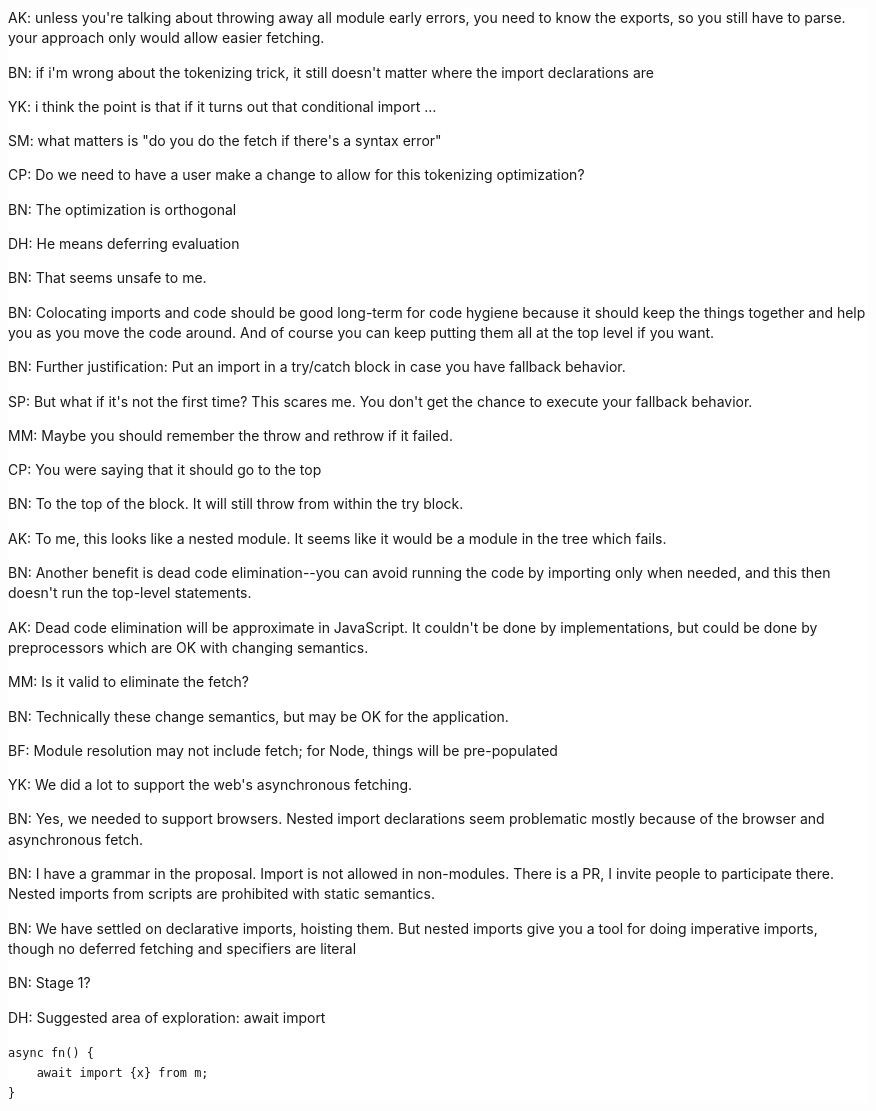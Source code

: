 AK: unless you're talking about throwing away all module early errors, you need to know the exports, so you still have to parse. your approach only would allow easier fetching.

BN: if i'm wrong about the tokenizing trick, it still doesn't matter where the import declarations are

YK: i think the point is that if it turns out that conditional import …

SM: what matters is "do you do the fetch if there's a syntax error"

CP: Do we need to have a user make a change to allow for this tokenizing optimization?

BN: The optimization is orthogonal

DH: He means deferring evaluation

BN: That seems unsafe to me.

BN: Colocating imports and code should be good long-term for code hygiene because it should keep the things together and help you as you move the code around. And of course you can keep putting them all at the top level if you want.

BN: Further justification: Put an import in a try/catch block  in case you have fallback behavior.

SP: But what if it's not the first time? This scares me. You don't get the chance to execute your fallback behavior.

MM: Maybe you should remember the throw and rethrow if it failed.

CP: You were saying that it should go to the top

BN: To the top of the block. It will still throw from within the try block.

AK: To me, this looks like a nested module. It seems like it would be a module in the tree which fails.

BN: Another benefit is dead code elimination--you can avoid running the code by importing only when needed, and this then doesn't run the top-level statements.

AK: Dead code elimination will be approximate in JavaScript. It couldn't be done by implementations, but could be done by preprocessors which are OK with changing semantics.

MM: Is it valid to eliminate the fetch?

BN: Technically these change semantics, but may be OK for the application.

BF: Module resolution may not include fetch; for Node, things will be pre-populated

YK: We did a lot to support the web's asynchronous fetching.

BN: Yes, we needed to support browsers. Nested import declarations seem problematic mostly because of the browser and asynchronous fetch.

BN: I have a grammar in the proposal. Import is not allowed in non-modules. There is a PR, I invite people to participate there. Nested imports from scripts are prohibited with static semantics. 

BN: We have settled on declarative imports, hoisting them.  But nested imports give you a tool for doing imperative imports, though no deferred fetching and specifiers are literal

BN: Stage 1?

DH: Suggested area of exploration: await import
```
async fn() {
    await import {x} from m;
}
```
